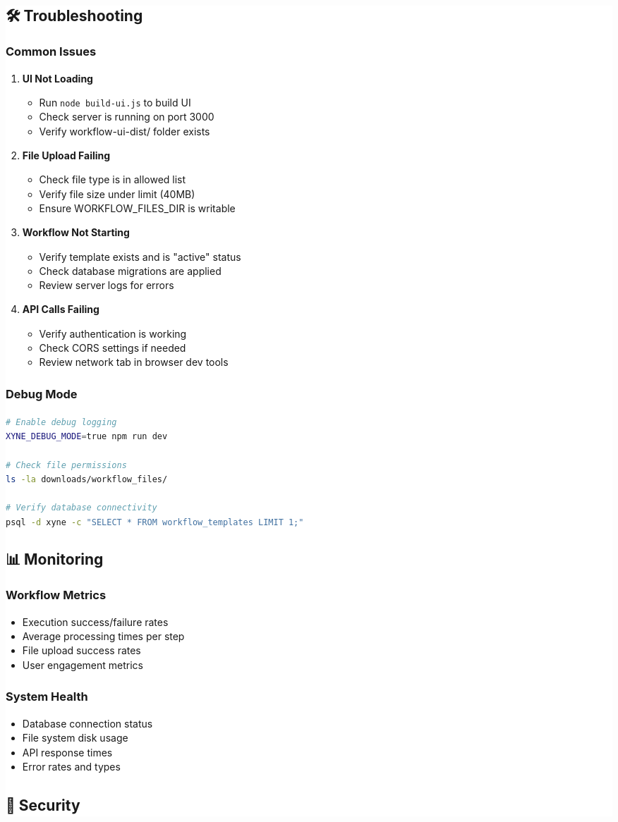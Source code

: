 ## 🛠 Troubleshooting

### Common Issues

1. **UI Not Loading**
   - Run `node build-ui.js` to build UI
   - Check server is running on port 3000
   - Verify workflow-ui-dist/ folder exists

2. **File Upload Failing**
   - Check file type is in allowed list
   - Verify file size under limit (40MB)
   - Ensure WORKFLOW_FILES_DIR is writable

3. **Workflow Not Starting**
   - Verify template exists and is "active" status
   - Check database migrations are applied
   - Review server logs for errors

4. **API Calls Failing**
   - Verify authentication is working
   - Check CORS settings if needed
   - Review network tab in browser dev tools

### Debug Mode
```bash
# Enable debug logging
XYNE_DEBUG_MODE=true npm run dev

# Check file permissions
ls -la downloads/workflow_files/

# Verify database connectivity
psql -d xyne -c "SELECT * FROM workflow_templates LIMIT 1;"
```

## 📊 Monitoring

### Workflow Metrics
- Execution success/failure rates
- Average processing times per step
- File upload success rates
- User engagement metrics

### System Health
- Database connection status
- File system disk usage
- API response times
- Error rates and types

## 🔐 Security
